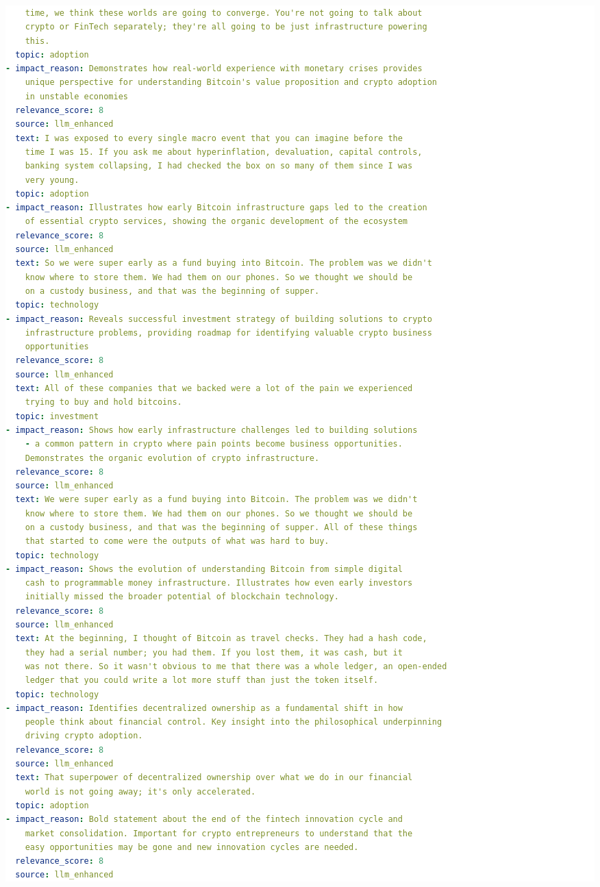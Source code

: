 ```yaml
    time, we think these worlds are going to converge. You're not going to talk about
    crypto or FinTech separately; they're all going to be just infrastructure powering
    this.
  topic: adoption
- impact_reason: Demonstrates how real-world experience with monetary crises provides
    unique perspective for understanding Bitcoin's value proposition and crypto adoption
    in unstable economies
  relevance_score: 8
  source: llm_enhanced
  text: I was exposed to every single macro event that you can imagine before the
    time I was 15. If you ask me about hyperinflation, devaluation, capital controls,
    banking system collapsing, I had checked the box on so many of them since I was
    very young.
  topic: adoption
- impact_reason: Illustrates how early Bitcoin infrastructure gaps led to the creation
    of essential crypto services, showing the organic development of the ecosystem
  relevance_score: 8
  source: llm_enhanced
  text: So we were super early as a fund buying into Bitcoin. The problem was we didn't
    know where to store them. We had them on our phones. So we thought we should be
    on a custody business, and that was the beginning of supper.
  topic: technology
- impact_reason: Reveals successful investment strategy of building solutions to crypto
    infrastructure problems, providing roadmap for identifying valuable crypto business
    opportunities
  relevance_score: 8
  source: llm_enhanced
  text: All of these companies that we backed were a lot of the pain we experienced
    trying to buy and hold bitcoins.
  topic: investment
- impact_reason: Shows how early infrastructure challenges led to building solutions
    - a common pattern in crypto where pain points become business opportunities.
    Demonstrates the organic evolution of crypto infrastructure.
  relevance_score: 8
  source: llm_enhanced
  text: We were super early as a fund buying into Bitcoin. The problem was we didn't
    know where to store them. We had them on our phones. So we thought we should be
    on a custody business, and that was the beginning of supper. All of these things
    that started to come were the outputs of what was hard to buy.
  topic: technology
- impact_reason: Shows the evolution of understanding Bitcoin from simple digital
    cash to programmable money infrastructure. Illustrates how even early investors
    initially missed the broader potential of blockchain technology.
  relevance_score: 8
  source: llm_enhanced
  text: At the beginning, I thought of Bitcoin as travel checks. They had a hash code,
    they had a serial number; you had them. If you lost them, it was cash, but it
    was not there. So it wasn't obvious to me that there was a whole ledger, an open-ended
    ledger that you could write a lot more stuff than just the token itself.
  topic: technology
- impact_reason: Identifies decentralized ownership as a fundamental shift in how
    people think about financial control. Key insight into the philosophical underpinning
    driving crypto adoption.
  relevance_score: 8
  source: llm_enhanced
  text: That superpower of decentralized ownership over what we do in our financial
    world is not going away; it's only accelerated.
  topic: adoption
- impact_reason: Bold statement about the end of the fintech innovation cycle and
    market consolidation. Important for crypto entrepreneurs to understand that the
    easy opportunities may be gone and new innovation cycles are needed.
  relevance_score: 8
  source: llm_enhanced
```